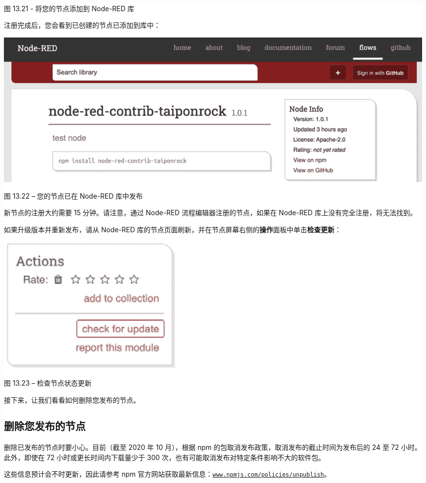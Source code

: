 图 13.21 - 将您的节点添加到 Node-RED 库

注册完成后，您会看到已创建的节点已添加到库中：

![图 13.22 - 您的节点已发布在 Node-RED 库中](img/Figure_13.22_B16353.jpg)

图 13.22 – 您的节点已在 Node-RED 库中发布

新节点的注册大约需要 15 分钟。请注意，通过 Node-RED 流程编辑器注册的节点，如果在 Node-RED 库上没有完全注册，将无法找到。

如果升级版本并重新发布，请从 Node-RED 库的节点页面刷新，并在节点屏幕右侧的**操作**面板中单击**检查更新**：

![图 13.23 – 检查节点状态更新](img/Figure_13.23_B16353.jpg)

图 13.23 – 检查节点状态更新

接下来，让我们看看如何删除您发布的节点。

## 删除您发布的节点

删除已发布的节点时要小心。目前（截至 2020 年 10 月），根据 npm 的包取消发布政策，取消发布的截止时间为发布后的 24 至 72 小时。此外，即使在 72 小时或更长时间内下载量少于 300 次，也有可能取消发布对特定条件影响不大的软件包。

这些信息预计会不时更新，因此请参考 npm 官方网站获取最新信息：[`www.npmjs.com/policies/unpublish`](https://www.npmjs.com/policies/unpublish)。
